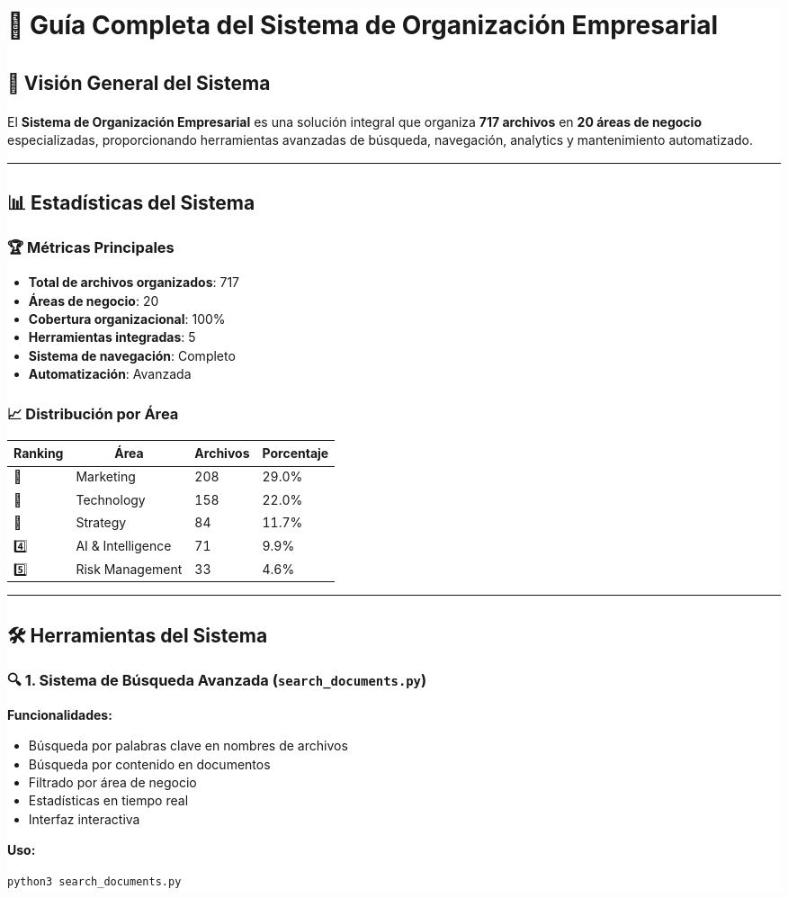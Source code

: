 # 🏢 Guía Completa del Sistema de Organización Empresarial

## 🎯 **Visión General del Sistema**

El **Sistema de Organización Empresarial** es una solución integral que organiza **717 archivos** en **20 áreas de negocio** especializadas, proporcionando herramientas avanzadas de búsqueda, navegación, analytics y mantenimiento automatizado.

---

## 📊 **Estadísticas del Sistema**

### 🏆 **Métricas Principales**
- **Total de archivos organizados**: 717
- **Áreas de negocio**: 20
- **Cobertura organizacional**: 100%
- **Herramientas integradas**: 5
- **Sistema de navegación**: Completo
- **Automatización**: Avanzada

### 📈 **Distribución por Área**
| Ranking | Área | Archivos | Porcentaje |
|---------|------|----------|------------|
| 🥇 | Marketing | 208 | 29.0% |
| 🥈 | Technology | 158 | 22.0% |
| 🥉 | Strategy | 84 | 11.7% |
| 4️⃣ | AI & Intelligence | 71 | 9.9% |
| 5️⃣ | Risk Management | 33 | 4.6% |

---

## 🛠️ **Herramientas del Sistema**

### 🔍 **1. Sistema de Búsqueda Avanzada** (`search_documents.py`)
**Funcionalidades:**
- Búsqueda por palabras clave en nombres de archivos
- Búsqueda por contenido en documentos
- Filtrado por área de negocio
- Estadísticas en tiempo real
- Interfaz interactiva

**Uso:**
```bash
python3 search_documents.py
```
